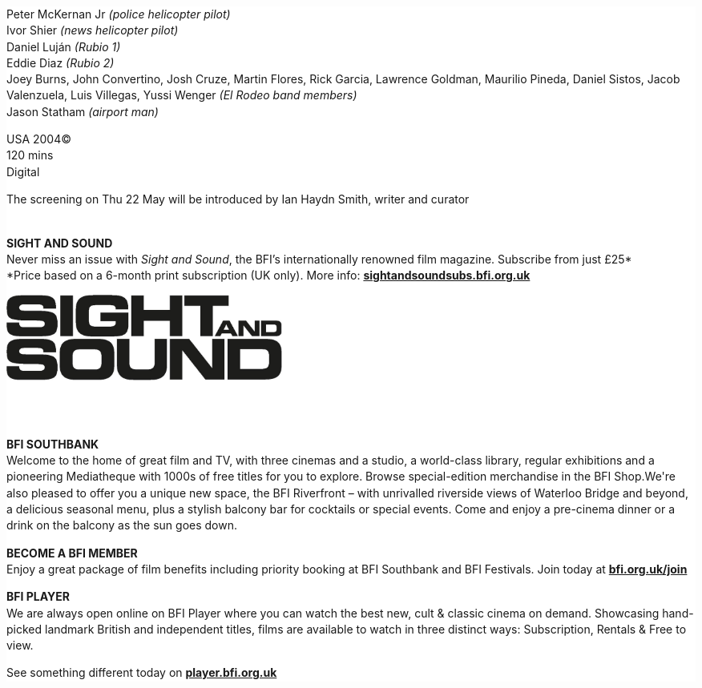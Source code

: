 Peter McKernan Jr _(police helicopter pilot)_  
Ivor Shier _(news helicopter pilot)_  
Daniel Luján _(Rubio 1)_  
Eddie Diaz _(Rubio 2)_  
Joey Burns, John Convertino, Josh Cruze, Martin Flores, Rick Garcia, Lawrence Goldman, Maurilio Pineda, Daniel Sistos, Jacob Valenzuela, Luis Villegas, Yussi Wenger _(El Rodeo band members)_  
Jason Statham _(airport man)_  

USA 2004©  
120 mins  
Digital

The screening on Thu 22 May will be introduced by Ian Haydn Smith, writer and curator
<br><br>

**SIGHT AND SOUND**<br>
Never miss an issue with _Sight and Sound_, the BFI’s internationally renowned film magazine. Subscribe from just £25*<br>
*Price based on a 6-month print subscription (UK only). More info: [**sightandsoundsubs.bfi.org.uk**](https://sightandsoundsubs.bfi.org.uk/subscribe)

<img style="float: left;" src="/img/sight-and-sound.jpg" width="40%" height="40%"><br><br><br><br><br><br><br><br>

**BFI SOUTHBANK**  
Welcome to the home of great film and TV, with three cinemas and a studio, a world-class library, regular exhibitions and a pioneering Mediatheque with 1000s of free titles for you to explore. Browse special-edition merchandise in the BFI Shop.We&#39;re also pleased to offer you a unique new space, the BFI Riverfront – with unrivalled riverside views of Waterloo Bridge and beyond, a delicious seasonal menu, plus a stylish balcony bar for cocktails or special events. Come and enjoy a pre-cinema dinner or a drink on the balcony as the sun goes down.  

**BECOME A BFI MEMBER**  
Enjoy a great package of film benefits including priority booking at BFI Southbank and BFI Festivals. Join today at [**bfi.org.uk/join**](http://www.bfi.org.uk/join)  

**BFI PLAYER**  
 We are always open online on BFI Player where you can watch the best new, cult &amp; classic cinema on demand. Showcasing hand-picked landmark British and independent titles, films are available to watch in three distinct ways: Subscription, Rentals &amp; Free to view.  

See something different today on [**player.bfi.org.uk**](https://player.bfi.org.uk)  
